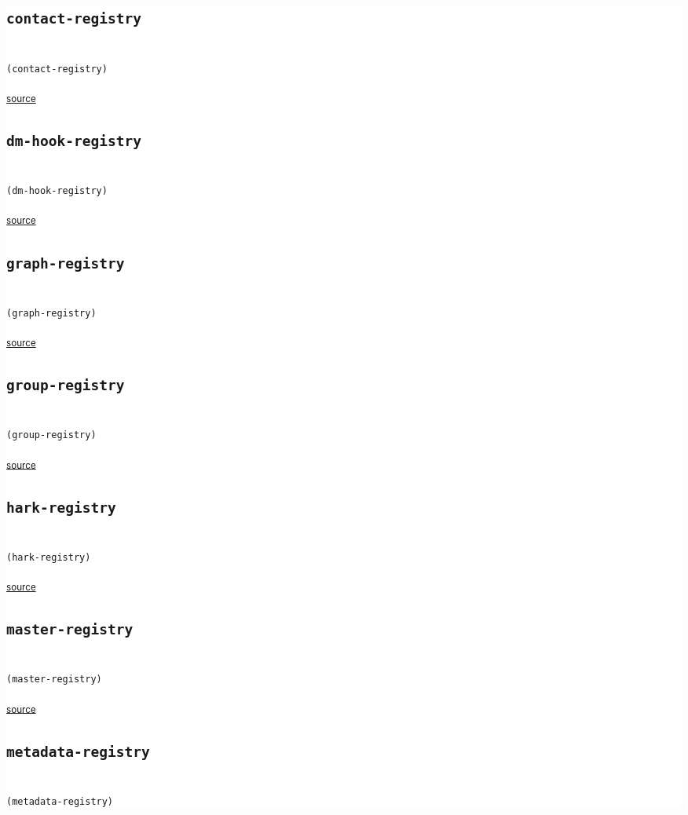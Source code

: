 ## `contact-registry`
``` clojure

(contact-registry)
```

<sub>[source](https://github.com/sorted-falnyd/clj-airlock-client/blob/master/src/main/clojure/sorted_falnyd/airlock/schema/parser/registry.clj#L50-L54)</sub>
## `dm-hook-registry`
``` clojure

(dm-hook-registry)
```

<sub>[source](https://github.com/sorted-falnyd/clj-airlock-client/blob/master/src/main/clojure/sorted_falnyd/airlock/schema/parser/registry.clj#L127-L128)</sub>
## `graph-registry`
``` clojure

(graph-registry)
```

<sub>[source](https://github.com/sorted-falnyd/clj-airlock-client/blob/master/src/main/clojure/sorted_falnyd/airlock/schema/parser/registry.clj#L18-L48)</sub>
## `group-registry`
``` clojure

(group-registry)
```

<sub>[source](https://github.com/sorted-falnyd/clj-airlock-client/blob/master/src/main/clojure/sorted_falnyd/airlock/schema/parser/registry.clj#L65-L71)</sub>
## `hark-registry`
``` clojure

(hark-registry)
```

<sub>[source](https://github.com/sorted-falnyd/clj-airlock-client/blob/master/src/main/clojure/sorted_falnyd/airlock/schema/parser/registry.clj#L130-L131)</sub>
## `master-registry`
``` clojure

(master-registry)
```

<sub>[source](https://github.com/sorted-falnyd/clj-airlock-client/blob/master/src/main/clojure/sorted_falnyd/airlock/schema/parser/registry.clj#L133-L144)</sub>
## `metadata-registry`
``` clojure

(metadata-registry)
```
